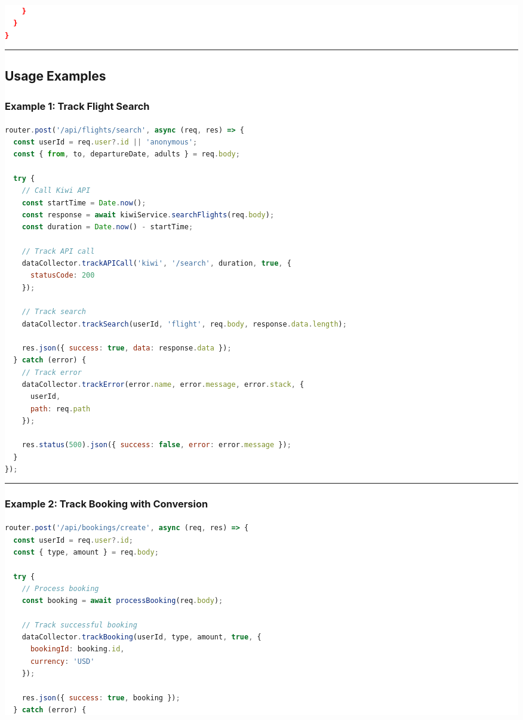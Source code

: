```json
    }
  }
}
```

---

## Usage Examples

### Example 1: Track Flight Search

```javascript
router.post('/api/flights/search', async (req, res) => {
  const userId = req.user?.id || 'anonymous';
  const { from, to, departureDate, adults } = req.body;
  
  try {
    // Call Kiwi API
    const startTime = Date.now();
    const response = await kiwiService.searchFlights(req.body);
    const duration = Date.now() - startTime;
    
    // Track API call
    dataCollector.trackAPICall('kiwi', '/search', duration, true, {
      statusCode: 200
    });
    
    // Track search
    dataCollector.trackSearch(userId, 'flight', req.body, response.data.length);
    
    res.json({ success: true, data: response.data });
  } catch (error) {
    // Track error
    dataCollector.trackError(error.name, error.message, error.stack, {
      userId,
      path: req.path
    });
    
    res.status(500).json({ success: false, error: error.message });
  }
});
```

---

### Example 2: Track Booking with Conversion

```javascript
router.post('/api/bookings/create', async (req, res) => {
  const userId = req.user?.id;
  const { type, amount } = req.body;
  
  try {
    // Process booking
    const booking = await processBooking(req.body);
    
    // Track successful booking
    dataCollector.trackBooking(userId, type, amount, true, {
      bookingId: booking.id,
      currency: 'USD'
    });
    
    res.json({ success: true, booking });
  } catch (error) {
```